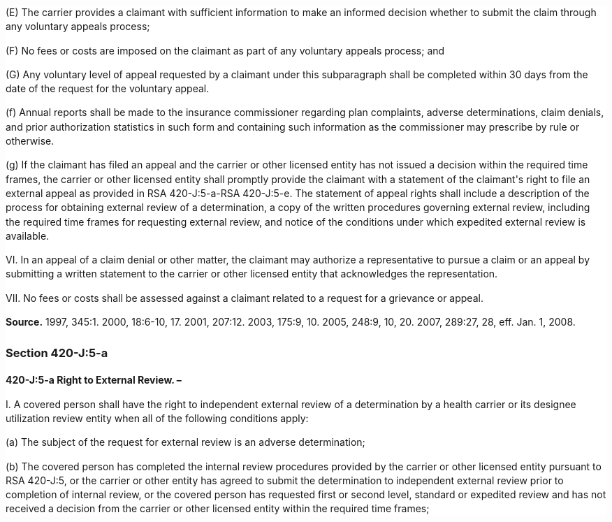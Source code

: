  (E) The carrier provides a claimant with sufficient
information to make an informed decision whether to submit the claim
through any voluntary appeals process;
                                             
 (F) No fees or costs are imposed on the claimant as part of
any voluntary appeals process; and
                                             
 (G) Any voluntary level of appeal requested by a claimant
under this subparagraph shall be completed within 30 days from the date
of the request for the voluntary appeal.
                                             
 (f) Annual reports shall be made to the insurance commissioner
regarding plan complaints, adverse determinations, claim denials, and
prior authorization statistics in such form and containing such
information as the commissioner may prescribe by rule or otherwise.
                                             
 (g) If the claimant has filed an appeal and the carrier or other
licensed entity has not issued a decision within the required time
frames, the carrier or other licensed entity shall promptly provide the
claimant with a statement of the claimant's right to file an external
appeal as provided in RSA 420-J:5-a-RSA 420-J:5-e. The statement of
appeal rights shall include a description of the process for obtaining
external review of a determination, a copy of the written procedures
governing external review, including the required time frames for
requesting external review, and notice of the conditions under which
expedited external review is available.
                                             
 VI. In an appeal of a claim denial or other matter, the claimant may
authorize a representative to pursue a claim or an appeal by submitting
a written statement to the carrier or other licensed entity that
acknowledges the representation.
                                             
 VII. No fees or costs shall be assessed against a claimant related
to a request for a grievance or appeal.

**Source.** 1997, 345:1. 2000, 18:6-10, 17. 2001, 207:12. 2003, 175:9,
10. 2005, 248:9, 10, 20. 2007, 289:27, 28, eff. Jan. 1, 2008.

### Section 420-J:5-a

 **420-J:5-a Right to External Review. –**
                                             
 I. A covered person shall have the right to independent external
review of a determination by a health carrier or its designee
utilization review entity when all of the following conditions apply:
                                             
 (a) The subject of the request for external review is an adverse
determination;
                                             
 (b) The covered person has completed the internal review
procedures provided by the carrier or other licensed entity pursuant to
RSA 420-J:5, or the carrier or other entity has agreed to submit the
determination to independent external review prior to completion of
internal review, or the covered person has requested first or second
level, standard or expedited review and has not received a decision from
the carrier or other licensed entity within the required time frames;
                                             